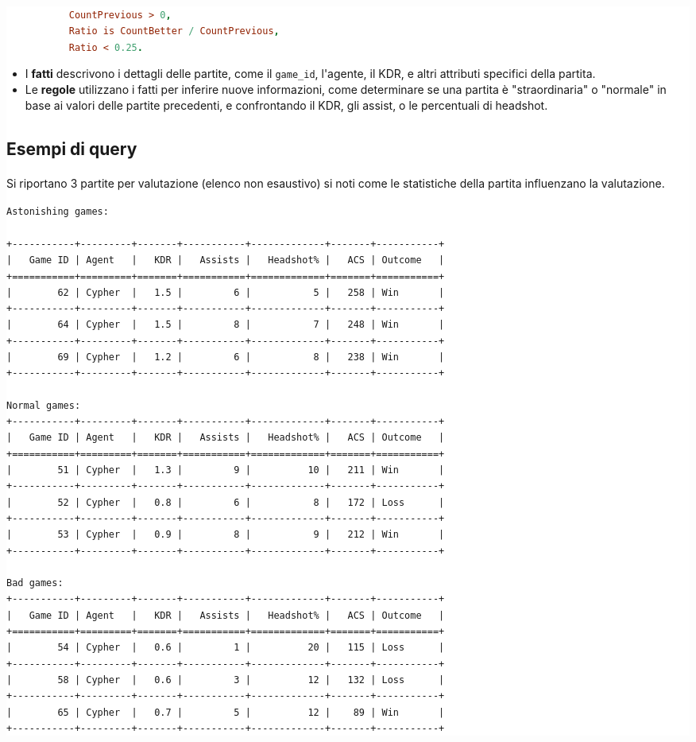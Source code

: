    ```prolog
              CountPrevious > 0,
              Ratio is CountBetter / CountPrevious,
              Ratio < 0.25.
   ```

- I **fatti** descrivono i dettagli delle partite, come il `game_id`, l'agente, il KDR, e altri attributi specifici della partita.
- Le **regole** utilizzano i fatti per inferire nuove informazioni, come determinare se una partita è "straordinaria" o "normale" in base ai valori delle partite precedenti, e confrontando il KDR, gli assist, o le percentuali di headshot.



## Esempi di query

Si riportano 3 partite per valutazione (elenco non esaustivo) si noti come le statistiche della partita influenzano la valutazione.

```
Astonishing games:

+-----------+---------+-------+-----------+-------------+-------+-----------+
|   Game ID | Agent   |   KDR |   Assists |   Headshot% |   ACS | Outcome   |
+===========+=========+=======+===========+=============+=======+===========+
|        62 | Cypher  |   1.5 |         6 |           5 |   258 | Win       |
+-----------+---------+-------+-----------+-------------+-------+-----------+
|        64 | Cypher  |   1.5 |         8 |           7 |   248 | Win       |
+-----------+---------+-------+-----------+-------------+-------+-----------+
|        69 | Cypher  |   1.2 |         6 |           8 |   238 | Win       |
+-----------+---------+-------+-----------+-------------+-------+-----------+

Normal games:
+-----------+---------+-------+-----------+-------------+-------+-----------+
|   Game ID | Agent   |   KDR |   Assists |   Headshot% |   ACS | Outcome   |
+===========+=========+=======+===========+=============+=======+===========+
|        51 | Cypher  |   1.3 |         9 |          10 |   211 | Win       |
+-----------+---------+-------+-----------+-------------+-------+-----------+
|        52 | Cypher  |   0.8 |         6 |           8 |   172 | Loss      |
+-----------+---------+-------+-----------+-------------+-------+-----------+
|        53 | Cypher  |   0.9 |         8 |           9 |   212 | Win       |
+-----------+---------+-------+-----------+-------------+-------+-----------+

Bad games:
+-----------+---------+-------+-----------+-------------+-------+-----------+
|   Game ID | Agent   |   KDR |   Assists |   Headshot% |   ACS | Outcome   |
+===========+=========+=======+===========+=============+=======+===========+
|        54 | Cypher  |   0.6 |         1 |          20 |   115 | Loss      |
+-----------+---------+-------+-----------+-------------+-------+-----------+
|        58 | Cypher  |   0.6 |         3 |          12 |   132 | Loss      |
+-----------+---------+-------+-----------+-------------+-------+-----------+
|        65 | Cypher  |   0.7 |         5 |          12 |    89 | Win       |
+-----------+---------+-------+-----------+-------------+-------+-----------+
```

